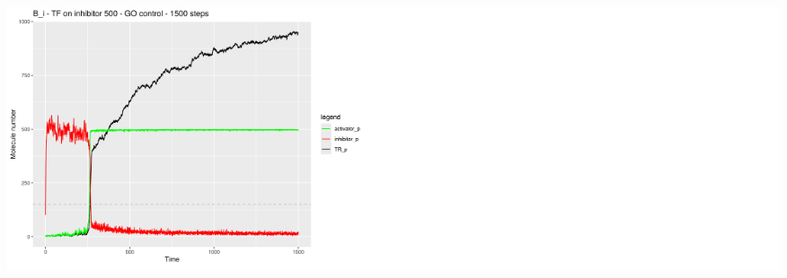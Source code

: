   <img src='https://github.com/iamandreatonina/master-s_thesis/blob/main/models_thesis/Both_PFB/B_i/TF_i_500/B_i_go_500_1500.png' width = 400/>